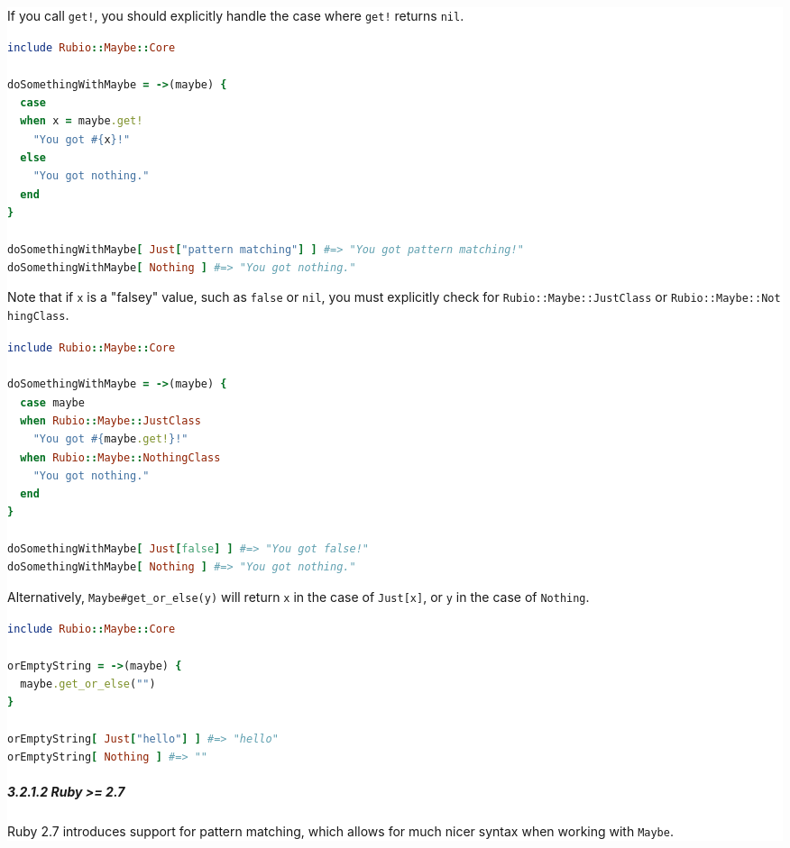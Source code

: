 If you call `get!`, you should explicitly handle the case where `get!` returns `nil`. 

```ruby
include Rubio::Maybe::Core

doSomethingWithMaybe = ->(maybe) {
  case
  when x = maybe.get!
    "You got #{x}!"
  else
    "You got nothing."
  end
}

doSomethingWithMaybe[ Just["pattern matching"] ] #=> "You got pattern matching!"
doSomethingWithMaybe[ Nothing ] #=> "You got nothing."
```

Note that if `x` is a "falsey" value, such as `false` or `nil`, you must explicitly check for `Rubio::Maybe::JustClass` or `Rubio::Maybe::NothingClass`. 

```ruby
include Rubio::Maybe::Core

doSomethingWithMaybe = ->(maybe) {
  case maybe
  when Rubio::Maybe::JustClass
    "You got #{maybe.get!}!"
  when Rubio::Maybe::NothingClass
    "You got nothing."
  end
}

doSomethingWithMaybe[ Just[false] ] #=> "You got false!"
doSomethingWithMaybe[ Nothing ] #=> "You got nothing."
```

Alternatively, `Maybe#get_or_else(y)` will return `x` in the case of `Just[x]`, or `y` in the case of `Nothing`.

```ruby
include Rubio::Maybe::Core

orEmptyString = ->(maybe) {
  maybe.get_or_else("")
}

orEmptyString[ Just["hello"] ] #=> "hello"
orEmptyString[ Nothing ] #=> ""
```

##### 3.2.1.2 Ruby >= 2.7

Ruby 2.7 introduces support for pattern matching, which allows for much nicer syntax when working with `Maybe`. 
